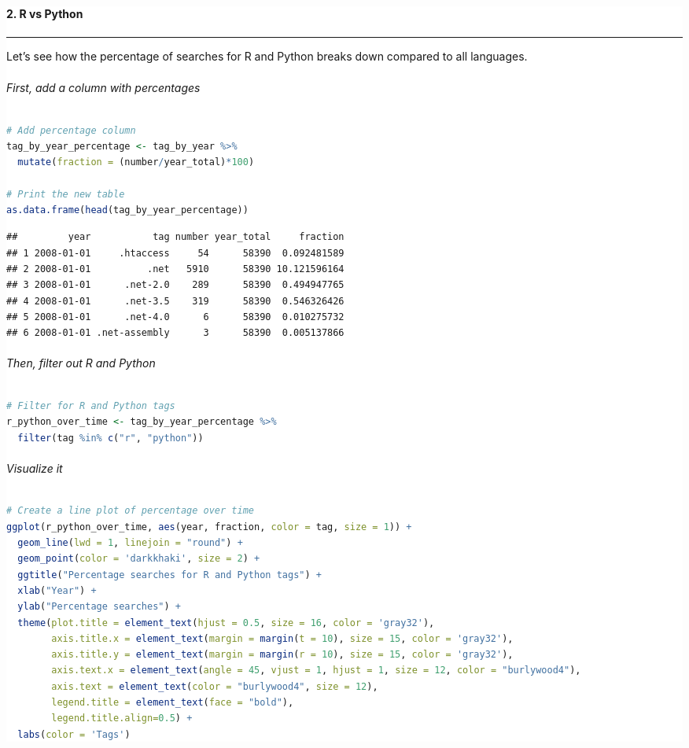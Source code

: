 #### **2. R vs Python**

------------------------------------------------------------------------

Let’s see how the percentage of searches for R and Python breaks down
compared to all languages.

###### First, add a column with percentages

``` r
# Add percentage column
tag_by_year_percentage <- tag_by_year %>%
  mutate(fraction = (number/year_total)*100)

# Print the new table
as.data.frame(head(tag_by_year_percentage))
```

    ##         year           tag number year_total     fraction
    ## 1 2008-01-01     .htaccess     54      58390  0.092481589
    ## 2 2008-01-01          .net   5910      58390 10.121596164
    ## 3 2008-01-01      .net-2.0    289      58390  0.494947765
    ## 4 2008-01-01      .net-3.5    319      58390  0.546326426
    ## 5 2008-01-01      .net-4.0      6      58390  0.010275732
    ## 6 2008-01-01 .net-assembly      3      58390  0.005137866

###### Then, filter out R and Python

``` r
# Filter for R and Python tags
r_python_over_time <- tag_by_year_percentage %>%
  filter(tag %in% c("r", "python"))
```

###### Visualize it

``` r
# Create a line plot of percentage over time
ggplot(r_python_over_time, aes(year, fraction, color = tag, size = 1)) +
  geom_line(lwd = 1, linejoin = "round") +
  geom_point(color = 'darkkhaki', size = 2) +
  ggtitle("Percentage searches for R and Python tags") +
  xlab("Year") +
  ylab("Percentage searches") +
  theme(plot.title = element_text(hjust = 0.5, size = 16, color = 'gray32'),
        axis.title.x = element_text(margin = margin(t = 10), size = 15, color = 'gray32'),
        axis.title.y = element_text(margin = margin(r = 10), size = 15, color = 'gray32'),
        axis.text.x = element_text(angle = 45, vjust = 1, hjust = 1, size = 12, color = "burlywood4"),
        axis.text = element_text(color = "burlywood4", size = 12),
        legend.title = element_text(face = "bold"),
        legend.title.align=0.5) +
  labs(color = 'Tags')
```